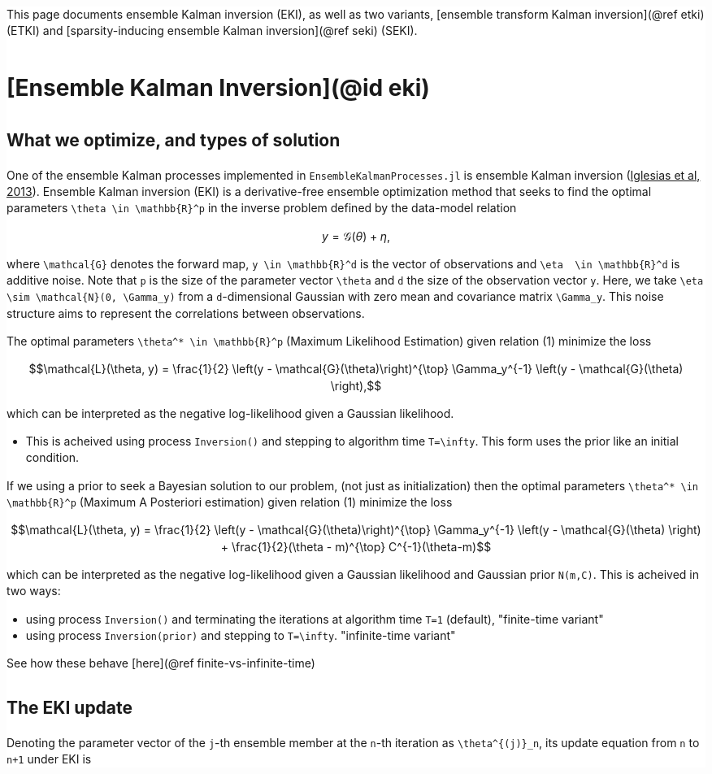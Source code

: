 This page documents ensemble Kalman inversion (EKI), as well as two variants, [ensemble transform Kalman inversion](@ref etki) (ETKI) and [sparsity-inducing ensemble Kalman inversion](@ref seki) (SEKI).

# [Ensemble Kalman Inversion](@id eki)

## What we optimize, and types of solution
One of the ensemble Kalman processes implemented in `EnsembleKalmanProcesses.jl` is ensemble
Kalman inversion ([Iglesias et al, 2013](http://dx.doi.org/10.1088/0266-5611/29/4/045001)).
Ensemble Kalman inversion (EKI) is a derivative-free ensemble optimization method that seeks
to find the optimal parameters ``\theta \in \mathbb{R}^p`` in the inverse problem defined by the data-model relation

```math
\tag{1} y = \mathcal{G}(\theta) + \eta ,
```

where ``\mathcal{G}`` denotes the forward map, ``y \in \mathbb{R}^d`` is the vector of observations
and ``\eta  \in \mathbb{R}^d`` is additive noise. Note that ``p`` is the
size of the parameter vector ``\theta`` and ``d`` the size of the observation vector ``y``. Here, we take ``\eta \sim \mathcal{N}(0, \Gamma_y)`` from a ``d``-dimensional Gaussian with zero mean and covariance matrix ``\Gamma_y``.  This noise structure aims to represent the correlations between observations.

The optimal parameters ``\theta^* \in \mathbb{R}^p`` (Maximum Likelihood Estimation) given relation (1) minimize the loss 
```math
\mathcal{L}(\theta, y) = \frac{1}{2} \left(y - \mathcal{G}(\theta)\right)^{\top} \Gamma_y^{-1} \left(y - \mathcal{G}(\theta) \right),
```
which can be interpreted as the negative log-likelihood given a Gaussian likelihood.
- This is acheived using process `Inversion()` and stepping to algorithm time ``T=\infty``. This form uses the prior like an initial condition.

If we using a prior to seek a Bayesian solution to our problem, (not just as initialization) then the optimal parameters ``\theta^* \in \mathbb{R}^p`` (Maximum A Posteriori estimation) given relation (1) minimize the loss 
```math
\mathcal{L}(\theta, y) = \frac{1}{2} \left(y - \mathcal{G}(\theta)\right)^{\top} \Gamma_y^{-1} \left(y - \mathcal{G}(\theta) \right) + \frac{1}{2}(\theta - m)^{\top} C^{-1}(\theta-m)
```
which can be interpreted as the negative log-likelihood given a Gaussian likelihood and Gaussian prior ``N(m,C)``. This is acheived in two ways:
- using process `Inversion()` and terminating the iterations at algorithm time ``T=1`` (default), "finite-time variant"
- using process `Inversion(prior)` and stepping to ``T=\infty``.  "infinite-time variant"

See how these behave [here](@ref finite-vs-infinite-time)

## The EKI update

Denoting the parameter vector of the ``j``-th ensemble member at the ``n``-th iteration as ``\theta^{(j)}_n``, its update equation from ``n`` to ``n+1`` under EKI is

